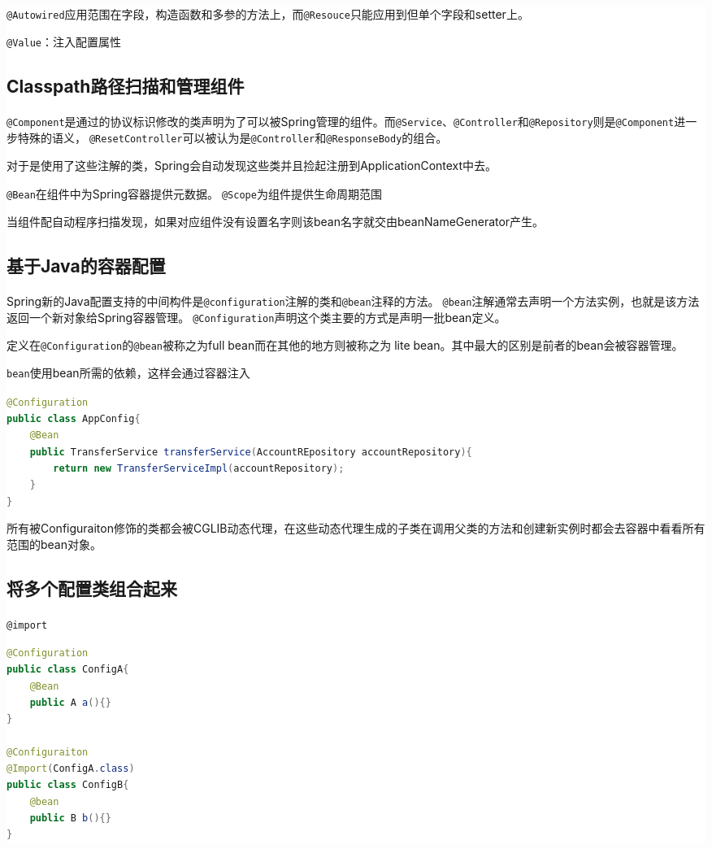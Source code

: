 `@Autowired`应用范围在字段，构造函数和多参的方法上，而`@Resouce`只能应用到但单个字段和setter上。

`@Value`：注入配置属性

## Classpath路径扫描和管理组件

`@Component`是通过的协议标识修改的类声明为了可以被Spring管理的组件。而`@Service`、`@Controller`和`@Repository`则是`@Component`进一步特殊的语义，
`@ResetController`可以被认为是`@Controller`和`@ResponseBody`的组合。

对于是使用了这些注解的类，Spring会自动发现这些类并且捡起注册到ApplicationContext中去。

`@Bean`在组件中为Spring容器提供元数据。
`@Scope`为组件提供生命周期范围

当组件配自动程序扫描发现，如果对应组件没有设置名字则该bean名字就交由beanNameGenerator产生。

## 基于Java的容器配置

Spring新的Java配置支持的中间构件是`@configuration`注解的类和`@bean`注释的方法。
`@bean`注解通常去声明一个方法实例，也就是该方法返回一个新对象给Spring容器管理。
`@Configuration`声明这个类主要的方式是声明一批bean定义。

定义在`@Configuration`的`@bean`被称之为full bean而在其他的地方则被称之为 lite bean。其中最大的区别是前者的bean会被容器管理。

`bean`使用bean所需的依赖，这样会通过容器注入
```java
@Configuration
public class AppConfig{
    @Bean
    public TransferService transferService(AccountREpository accountRepository){
        return new TransferServiceImpl(accountRepository);
    }
}
```

所有被Configuraiton修饰的类都会被CGLIB动态代理，在这些动态代理生成的子类在调用父类的方法和创建新实例时都会去容器中看看所有范围的bean对象。

## 将多个配置类组合起来
`@import`
```java
@Configuration
public class ConfigA{
    @Bean
    public A a(){}
}

@Configuraiton
@Import(ConfigA.class)
public class ConfigB{
    @bean
    public B b(){}
}
```
